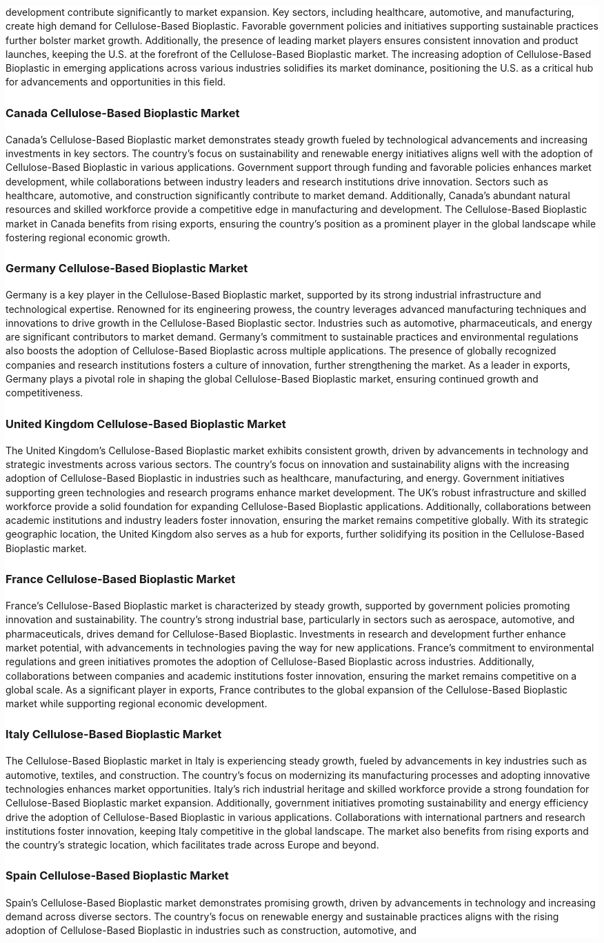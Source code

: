 development contribute significantly to market expansion. Key sectors, including healthcare, automotive, and manufacturing, create high demand for Cellulose-Based Bioplastic. Favorable government policies and initiatives supporting sustainable practices further bolster market growth. Additionally, the presence of leading market players ensures consistent innovation and product launches, keeping the U.S. at the forefront of the Cellulose-Based Bioplastic market. The increasing adoption of Cellulose-Based Bioplastic in emerging applications across various industries solidifies its market dominance, positioning the U.S. as a critical hub for advancements and opportunities in this field.</p><h3>Canada Cellulose-Based Bioplastic Market</h3><p>Canada&rsquo;s Cellulose-Based Bioplastic market demonstrates steady growth fueled by technological advancements and increasing investments in key sectors. The country&rsquo;s focus on sustainability and renewable energy initiatives aligns well with the adoption of Cellulose-Based Bioplastic in various applications. Government support through funding and favorable policies enhances market development, while collaborations between industry leaders and research institutions drive innovation. Sectors such as healthcare, automotive, and construction significantly contribute to market demand. Additionally, Canada&rsquo;s abundant natural resources and skilled workforce provide a competitive edge in manufacturing and development. The Cellulose-Based Bioplastic market in Canada benefits from rising exports, ensuring the country&rsquo;s position as a prominent player in the global landscape while fostering regional economic growth.</p><h3>Germany Cellulose-Based Bioplastic Market</h3><p>Germany is a key player in the Cellulose-Based Bioplastic market, supported by its strong industrial infrastructure and technological expertise. Renowned for its engineering prowess, the country leverages advanced manufacturing techniques and innovations to drive growth in the Cellulose-Based Bioplastic sector. Industries such as automotive, pharmaceuticals, and energy are significant contributors to market demand. Germany&rsquo;s commitment to sustainable practices and environmental regulations also boosts the adoption of Cellulose-Based Bioplastic across multiple applications. The presence of globally recognized companies and research institutions fosters a culture of innovation, further strengthening the market. As a leader in exports, Germany plays a pivotal role in shaping the global Cellulose-Based Bioplastic market, ensuring continued growth and competitiveness.</p><h3>United Kingdom Cellulose-Based Bioplastic Market</h3><p>The United Kingdom&rsquo;s Cellulose-Based Bioplastic market exhibits consistent growth, driven by advancements in technology and strategic investments across various sectors. The country&rsquo;s focus on innovation and sustainability aligns with the increasing adoption of Cellulose-Based Bioplastic in industries such as healthcare, manufacturing, and energy. Government initiatives supporting green technologies and research programs enhance market development. The UK&rsquo;s robust infrastructure and skilled workforce provide a solid foundation for expanding Cellulose-Based Bioplastic applications. Additionally, collaborations between academic institutions and industry leaders foster innovation, ensuring the market remains competitive globally. With its strategic geographic location, the United Kingdom also serves as a hub for exports, further solidifying its position in the Cellulose-Based Bioplastic market.</p><h3>France Cellulose-Based Bioplastic Market</h3><p>France&rsquo;s Cellulose-Based Bioplastic market is characterized by steady growth, supported by government policies promoting innovation and sustainability. The country&rsquo;s strong industrial base, particularly in sectors such as aerospace, automotive, and pharmaceuticals, drives demand for Cellulose-Based Bioplastic. Investments in research and development further enhance market potential, with advancements in technologies paving the way for new applications. France&rsquo;s commitment to environmental regulations and green initiatives promotes the adoption of Cellulose-Based Bioplastic across industries. Additionally, collaborations between companies and academic institutions foster innovation, ensuring the market remains competitive on a global scale. As a significant player in exports, France contributes to the global expansion of the Cellulose-Based Bioplastic market while supporting regional economic development.</p><h3>Italy Cellulose-Based Bioplastic Market</h3><p>The Cellulose-Based Bioplastic market in Italy is experiencing steady growth, fueled by advancements in key industries such as automotive, textiles, and construction. The country&rsquo;s focus on modernizing its manufacturing processes and adopting innovative technologies enhances market opportunities. Italy&rsquo;s rich industrial heritage and skilled workforce provide a strong foundation for Cellulose-Based Bioplastic market expansion. Additionally, government initiatives promoting sustainability and energy efficiency drive the adoption of Cellulose-Based Bioplastic in various applications. Collaborations with international partners and research institutions foster innovation, keeping Italy competitive in the global landscape. The market also benefits from rising exports and the country&rsquo;s strategic location, which facilitates trade across Europe and beyond.</p><h3>Spain Cellulose-Based Bioplastic Market</h3><p>Spain&rsquo;s Cellulose-Based Bioplastic market demonstrates promising growth, driven by advancements in technology and increasing demand across diverse sectors. The country&rsquo;s focus on renewable energy and sustainable practices aligns with the rising adoption of Cellulose-Based Bioplastic in industries such as construction, automotive, and